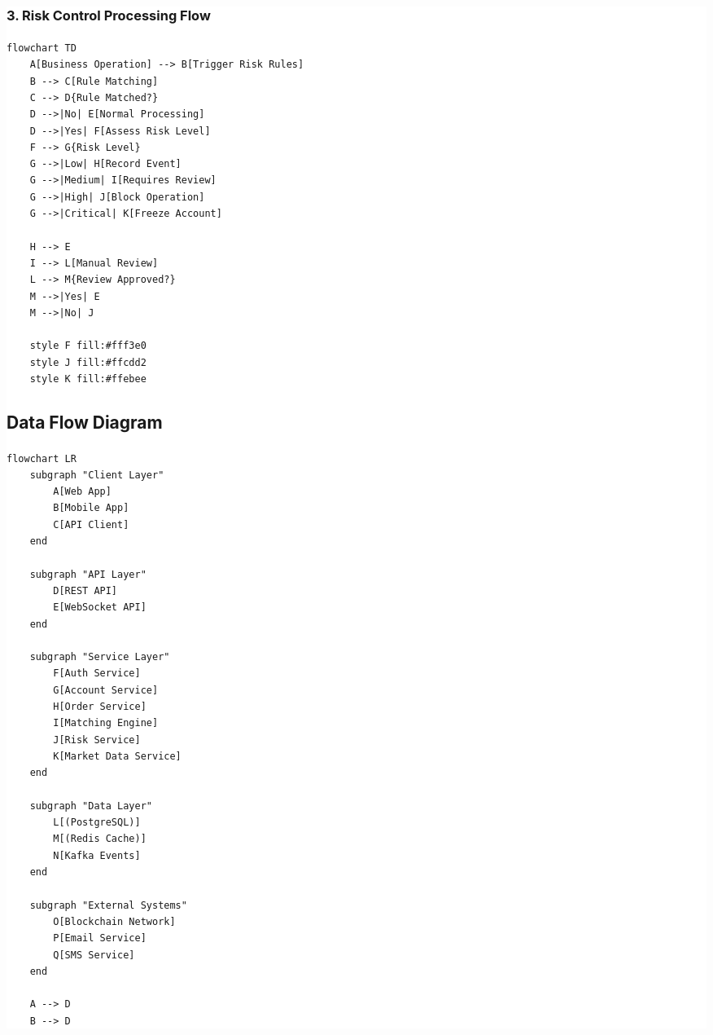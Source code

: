 ### 3. Risk Control Processing Flow

```mermaid
flowchart TD
    A[Business Operation] --> B[Trigger Risk Rules]
    B --> C[Rule Matching]
    C --> D{Rule Matched?}
    D -->|No| E[Normal Processing]
    D -->|Yes| F[Assess Risk Level]
    F --> G{Risk Level}
    G -->|Low| H[Record Event]
    G -->|Medium| I[Requires Review]
    G -->|High| J[Block Operation]
    G -->|Critical| K[Freeze Account]
    
    H --> E
    I --> L[Manual Review]
    L --> M{Review Approved?}
    M -->|Yes| E
    M -->|No| J
    
    style F fill:#fff3e0
    style J fill:#ffcdd2
    style K fill:#ffebee
```

## Data Flow Diagram

```mermaid
flowchart LR
    subgraph "Client Layer"
        A[Web App]
        B[Mobile App]
        C[API Client]
    end
    
    subgraph "API Layer"
        D[REST API]
        E[WebSocket API]
    end
    
    subgraph "Service Layer"
        F[Auth Service]
        G[Account Service]
        H[Order Service]
        I[Matching Engine]
        J[Risk Service]
        K[Market Data Service]
    end
    
    subgraph "Data Layer"
        L[(PostgreSQL)]
        M[(Redis Cache)]
        N[Kafka Events]
    end
    
    subgraph "External Systems"
        O[Blockchain Network]
        P[Email Service]
        Q[SMS Service]
    end
    
    A --> D
    B --> D
```